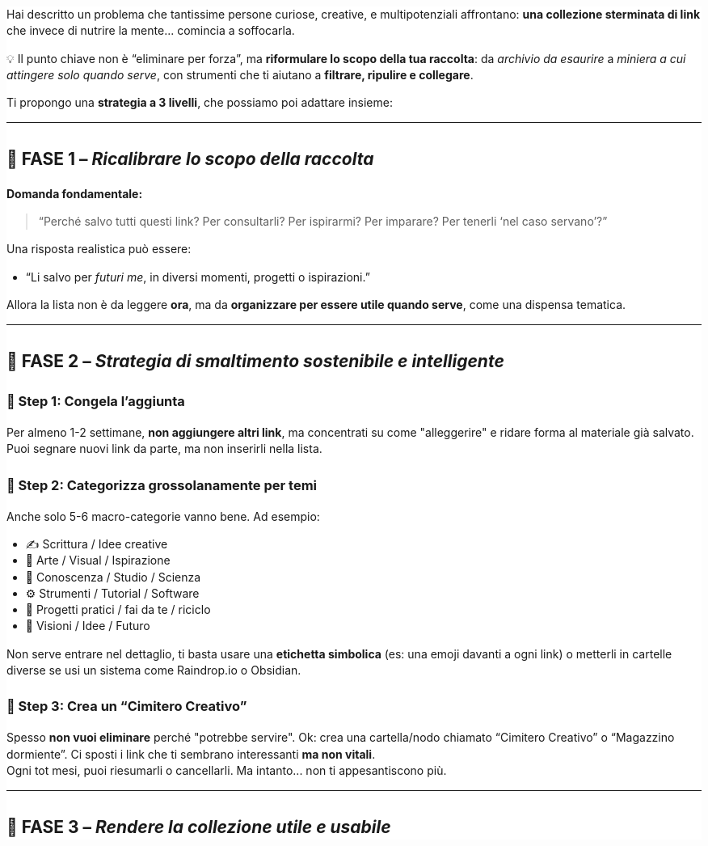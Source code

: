 Hai descritto un problema che tantissime persone curiose, creative, e multipotenziali affrontano: **una collezione sterminata di link** che invece di nutrire la mente... comincia a soffocarla.

💡 Il punto chiave non è “eliminare per forza”, ma **riformulare lo scopo della tua raccolta**: da *archivio da esaurire* a *miniera a cui attingere solo quando serve*, con strumenti che ti aiutano a **filtrare, ripulire e collegare**.

Ti propongo una **strategia a 3 livelli**, che possiamo poi adattare insieme:

---

## 🧭 FASE 1 – *Ricalibrare lo scopo della raccolta*
**Domanda fondamentale:**
> “Perché salvo tutti questi link? Per consultarli? Per ispirarmi? Per imparare? Per tenerli ‘nel caso servano’?”

Una risposta realistica può essere:
- “Li salvo per *futuri me*, in diversi momenti, progetti o ispirazioni.”

Allora la lista non è da leggere **ora**, ma da **organizzare per essere utile quando serve**, come una dispensa tematica.

---

## 🧹 FASE 2 – *Strategia di smaltimento sostenibile e intelligente*

### 🔹 Step 1: **Congela l’aggiunta**
Per almeno 1-2 settimane, **non aggiungere altri link**, ma concentrati su come "alleggerire" e ridare forma al materiale già salvato. Puoi segnare nuovi link da parte, ma non inserirli nella lista.

### 🔹 Step 2: **Categorizza grossolanamente per temi**
Anche solo 5-6 macro-categorie vanno bene. Ad esempio:
- ✍️ Scrittura / Idee creative  
- 🎨 Arte / Visual / Ispirazione  
- 🧠 Conoscenza / Studio / Scienza  
- ⚙️ Strumenti / Tutorial / Software  
- 🌿 Progetti pratici / fai da te / riciclo  
- 🌌 Visioni / Idee / Futuro

Non serve entrare nel dettaglio, ti basta usare una **etichetta simbolica** (es: una emoji davanti a ogni link) o metterli in cartelle diverse se usi un sistema come Raindrop.io o Obsidian.

### 🔹 Step 3: **Crea un “Cimitero Creativo”**
Spesso **non vuoi eliminare** perché "potrebbe servire". Ok: crea una cartella/nodo chiamato “Cimitero Creativo” o “Magazzino dormiente”. Ci sposti i link che ti sembrano interessanti **ma non vitali**.  
Ogni tot mesi, puoi riesumarli o cancellarli. Ma intanto... non ti appesantiscono più.

---

## 🧠 FASE 3 – *Rendere la collezione utile e usabile*
